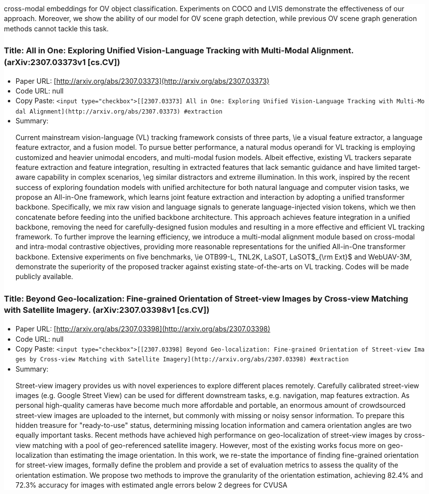 cross-modal embeddings for OV object classification. Experiments on COCO and
LVIS demonstrate the effectiveness of our approach. Moreover, we show the
ability of our model for OV scene graph detection, while previous OV scene
graph generation methods cannot tackle this task.
</p>

### Title: All in One: Exploring Unified Vision-Language Tracking with Multi-Modal Alignment. (arXiv:2307.03373v1 [cs.CV])
* Paper URL: [http://arxiv.org/abs/2307.03373](http://arxiv.org/abs/2307.03373)
* Code URL: null
* Copy Paste: `<input type="checkbox">[[2307.03373] All in One: Exploring Unified Vision-Language Tracking with Multi-Modal Alignment](http://arxiv.org/abs/2307.03373) #extraction`
* Summary: <p>Current mainstream vision-language (VL) tracking framework consists of three
parts, \ie a visual feature extractor, a language feature extractor, and a
fusion model. To pursue better performance, a natural modus operandi for VL
tracking is employing customized and heavier unimodal encoders, and multi-modal
fusion models. Albeit effective, existing VL trackers separate feature
extraction and feature integration, resulting in extracted features that lack
semantic guidance and have limited target-aware capability in complex
scenarios, \eg similar distractors and extreme illumination. In this work,
inspired by the recent success of exploring foundation models with unified
architecture for both natural language and computer vision tasks, we propose an
All-in-One framework, which learns joint feature extraction and interaction by
adopting a unified transformer backbone. Specifically, we mix raw vision and
language signals to generate language-injected vision tokens, which we then
concatenate before feeding into the unified backbone architecture. This
approach achieves feature integration in a unified backbone, removing the need
for carefully-designed fusion modules and resulting in a more effective and
efficient VL tracking framework. To further improve the learning efficiency, we
introduce a multi-modal alignment module based on cross-modal and intra-modal
contrastive objectives, providing more reasonable representations for the
unified All-in-One transformer backbone. Extensive experiments on five
benchmarks, \ie OTB99-L, TNL2K, LaSOT, LaSOT$_{\rm Ext}$ and WebUAV-3M,
demonstrate the superiority of the proposed tracker against existing
state-of-the-arts on VL tracking. Codes will be made publicly available.
</p>

### Title: Beyond Geo-localization: Fine-grained Orientation of Street-view Images by Cross-view Matching with Satellite Imagery. (arXiv:2307.03398v1 [cs.CV])
* Paper URL: [http://arxiv.org/abs/2307.03398](http://arxiv.org/abs/2307.03398)
* Code URL: null
* Copy Paste: `<input type="checkbox">[[2307.03398] Beyond Geo-localization: Fine-grained Orientation of Street-view Images by Cross-view Matching with Satellite Imagery](http://arxiv.org/abs/2307.03398) #extraction`
* Summary: <p>Street-view imagery provides us with novel experiences to explore different
places remotely. Carefully calibrated street-view images (e.g. Google Street
View) can be used for different downstream tasks, e.g. navigation, map features
extraction. As personal high-quality cameras have become much more affordable
and portable, an enormous amount of crowdsourced street-view images are
uploaded to the internet, but commonly with missing or noisy sensor
information. To prepare this hidden treasure for "ready-to-use" status,
determining missing location information and camera orientation angles are two
equally important tasks. Recent methods have achieved high performance on
geo-localization of street-view images by cross-view matching with a pool of
geo-referenced satellite imagery. However, most of the existing works focus
more on geo-localization than estimating the image orientation. In this work,
we re-state the importance of finding fine-grained orientation for street-view
images, formally define the problem and provide a set of evaluation metrics to
assess the quality of the orientation estimation. We propose two methods to
improve the granularity of the orientation estimation, achieving 82.4% and
72.3% accuracy for images with estimated angle errors below 2 degrees for CVUSA